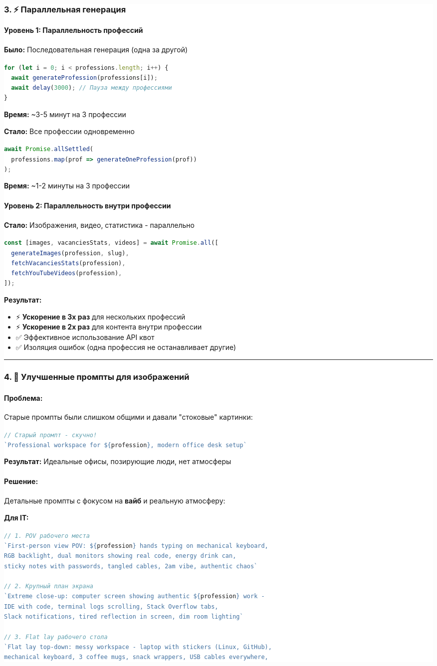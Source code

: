 
### 3. ⚡ Параллельная генерация

#### Уровень 1: Параллельность профессий
**Было:** Последовательная генерация (одна за другой)
```typescript
for (let i = 0; i < professions.length; i++) {
  await generateProfession(professions[i]);
  await delay(3000); // Пауза между профессиями
}
```
**Время:** ~3-5 минут на 3 профессии

**Стало:** Все профессии одновременно
```typescript
await Promise.allSettled(
  professions.map(prof => generateOneProfession(prof))
);
```
**Время:** ~1-2 минуты на 3 профессии

#### Уровень 2: Параллельность внутри профессии
**Стало:** Изображения, видео, статистика - параллельно
```typescript
const [images, vacanciesStats, videos] = await Promise.all([
  generateImages(profession, slug),
  fetchVacanciesStats(profession),
  fetchYouTubeVideos(profession),
]);
```

**Результат:**
- ⚡ **Ускорение в 3x раз** для нескольких профессий
- ⚡ **Ускорение в 2x раз** для контента внутри профессии
- ✅ Эффективное использование API квот
- ✅ Изоляция ошибок (одна профессия не останавливает другие)

---

### 4. 🎨 Улучшенные промпты для изображений

#### Проблема:
Старые промпты были слишком общими и давали "стоковые" картинки:
```typescript
// Старый промпт - скучно!
`Professional workspace for ${profession}, modern office desk setup`
```
**Результат:** Идеальные офисы, позирующие люди, нет атмосферы

#### Решение:
Детальные промпты с фокусом на **вайб** и реальную атмосферу:

**Для IT:**
```typescript
// 1. POV рабочего места
`First-person view POV: ${profession} hands typing on mechanical keyboard, 
RGB backlight, dual monitors showing real code, energy drink can, 
sticky notes with passwords, tangled cables, 2am vibe, authentic chaos`

// 2. Крупный план экрана
`Extreme close-up: computer screen showing authentic ${profession} work - 
IDE with code, terminal logs scrolling, Stack Overflow tabs, 
Slack notifications, tired reflection in screen, dim room lighting`

// 3. Flat lay рабочего стола
`Flat lay top-down: messy workspace - laptop with stickers (Linux, GitHub), 
mechanical keyboard, 3 coffee mugs, snack wrappers, USB cables everywhere, 
```